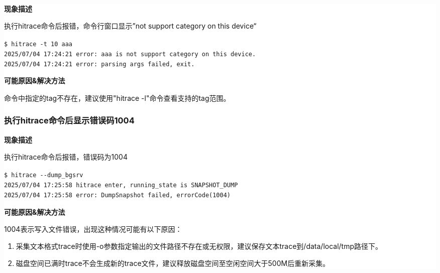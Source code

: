 **现象描述**

执行hitrace命令后报错，命令行窗口显示”not support category on this device“

```shell
$ hitrace -t 10 aaa
2025/07/04 17:24:21 error: aaa is not support category on this device.
2025/07/04 17:24:21 error: parsing args failed, exit.
```

**可能原因&amp;解决方法**

命令中指定的tag不存在，建议使用"hitrace -l"命令查看支持的tag范围。


### 执行hitrace命令后显示错误码1004

**现象描述**

执行hitrace命令后报错，错误码为1004

```shell
$ hitrace --dump_bgsrv
2025/07/04 17:25:58 hitrace enter, running_state is SNAPSHOT_DUMP
2025/07/04 17:25:58 error: DumpSnapshot failed, errorCode(1004)
```

**可能原因&amp;解决方法**

1004表示写入文件错误，出现这种情况可能有以下原因：

1. 采集文本格式trace时使用-o参数指定输出的文件路径不存在或无权限，建议保存文本trace到/data/local/tmp路径下。

2. 磁盘空间已满时trace不会生成新的trace文件，建议释放磁盘空间至空闲空间大于500M后重新采集。
